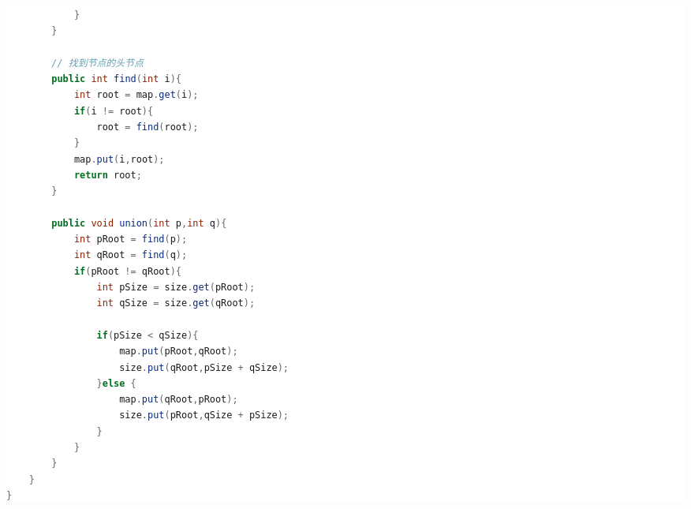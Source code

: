 ```java
            }
        }

        // 找到节点的头节点
        public int find(int i){
            int root = map.get(i);
            if(i != root){
                root = find(root);
            }
            map.put(i,root);
            return root;
        }

        public void union(int p,int q){
            int pRoot = find(p);
            int qRoot = find(q);
            if(pRoot != qRoot){
                int pSize = size.get(pRoot);
                int qSize = size.get(qRoot);

                if(pSize < qSize){
                    map.put(pRoot,qRoot);
                    size.put(qRoot,pSize + qSize);
                }else {
                    map.put(qRoot,pRoot);
                    size.put(pRoot,qSize + pSize);
                }
            }
        }
    }
}
```

